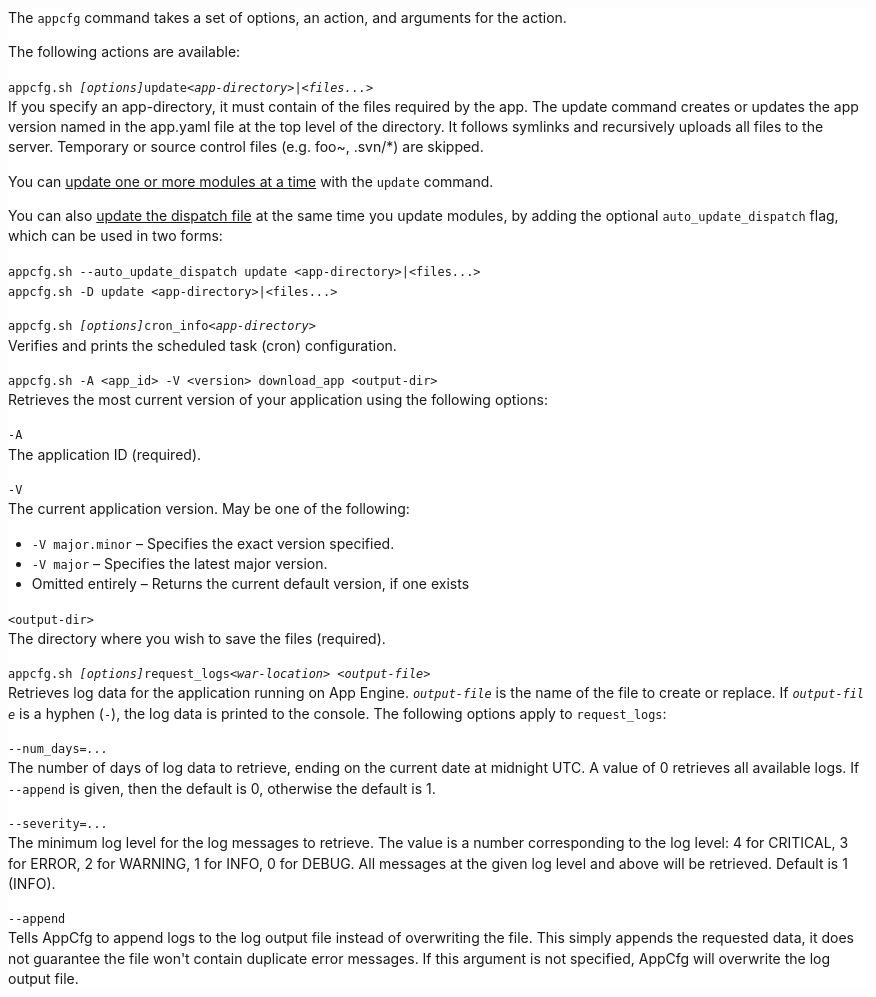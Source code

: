The `appcfg` command takes a set of options, an action, and arguments for the action.

The following actions are available:

`appcfg.sh `*`[options]`*` update `*`<app-directory>`*`|`*`<files...>`*  
If you specify an app-directory, it must contain of the files required by the app. The update command creates or updates the app version named in the app.yaml file at the top level of the directory. It follows symlinks and recursively uploads all files to the server. Temporary or source control files (e.g. foo~, .svn/\*) are skipped.

You can [update one or more modules at a time](https://web.archive.org/web/20160424230850/https://cloud.google.com/appengine/docs/java/modules/#Java_Uploading_modules) with the `update` command.

You can also [update the dispatch file](#Java_Updating_the_dispatch_file) at the same time you update modules, by adding the optional `auto_update_dispatch` flag, which can be used in two forms:

```
appcfg.sh --auto_update_dispatch update <app-directory>|<files...>
appcfg.sh -D update <app-directory>|<files...>
```

`appcfg.sh `*`[options]`*` cron_info `*`<app-directory>`*  
Verifies and prints the scheduled task (cron) configuration.

`appcfg.sh -A <app_id> -V <version> download_app <output-dir>`  
Retrieves the most current version of your application using the following options:

`-A`  
The application ID (required).

`-V`  
The current application version. May be one of the following:

-   `-V major.minor` – Specifies the exact version specified.
-   `-V major` – Specifies the latest major version.
-   Omitted entirely – Returns the current default version, if one exists

`<output-dir>`  
The directory where you wish to save the files (required).

`appcfg.sh `*`[options]`*` request_logs `*`<war-location>`*` `*`<output-file>`*  
Retrieves log data for the application running on App Engine. *`output-file`* is the name of the file to create or replace. If *`output-file`* is a hyphen (`-`), the log data is printed to the console. The following options apply to `request_logs`:

`--num_days=`*`...`*  
The number of days of log data to retrieve, ending on the current date at midnight UTC. A value of 0 retrieves all available logs. If `--append` is given, then the default is 0, otherwise the default is 1.

`--severity=`*`...`*  
The minimum log level for the log messages to retrieve. The value is a number corresponding to the log level: 4 for CRITICAL, 3 for ERROR, 2 for WARNING, 1 for INFO, 0 for DEBUG. All messages at the given log level and above will be retrieved. Default is 1 (INFO).

`--append`  
Tells AppCfg to append logs to the log output file instead of overwriting the file. This simply appends the requested data, it does not guarantee the file won't contain duplicate error messages. If this argument is not specified, AppCfg will overwrite the log output file.
